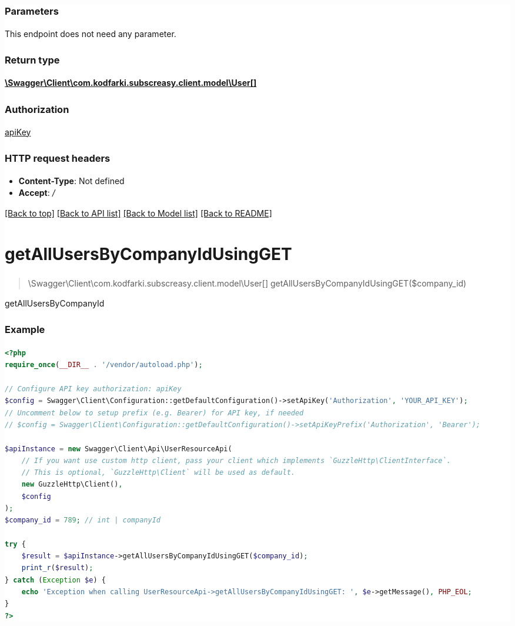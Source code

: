### Parameters
This endpoint does not need any parameter.

### Return type

[**\Swagger\Client\com.kodfarki.subscreasy.client.model\User[]**](../Model/User.md)

### Authorization

[apiKey](../../README.md#apiKey)

### HTTP request headers

 - **Content-Type**: Not defined
 - **Accept**: */*

[[Back to top]](#) [[Back to API list]](../../README.md#documentation-for-api-endpoints) [[Back to Model list]](../../README.md#documentation-for-models) [[Back to README]](../../README.md)

# **getAllUsersByCompanyIdUsingGET**
> \Swagger\Client\com.kodfarki.subscreasy.client.model\User[] getAllUsersByCompanyIdUsingGET($company_id)

getAllUsersByCompanyId

### Example
```php
<?php
require_once(__DIR__ . '/vendor/autoload.php');

// Configure API key authorization: apiKey
$config = Swagger\Client\Configuration::getDefaultConfiguration()->setApiKey('Authorization', 'YOUR_API_KEY');
// Uncomment below to setup prefix (e.g. Bearer) for API key, if needed
// $config = Swagger\Client\Configuration::getDefaultConfiguration()->setApiKeyPrefix('Authorization', 'Bearer');

$apiInstance = new Swagger\Client\Api\UserResourceApi(
    // If you want use custom http client, pass your client which implements `GuzzleHttp\ClientInterface`.
    // This is optional, `GuzzleHttp\Client` will be used as default.
    new GuzzleHttp\Client(),
    $config
);
$company_id = 789; // int | companyId

try {
    $result = $apiInstance->getAllUsersByCompanyIdUsingGET($company_id);
    print_r($result);
} catch (Exception $e) {
    echo 'Exception when calling UserResourceApi->getAllUsersByCompanyIdUsingGET: ', $e->getMessage(), PHP_EOL;
}
?>
```
